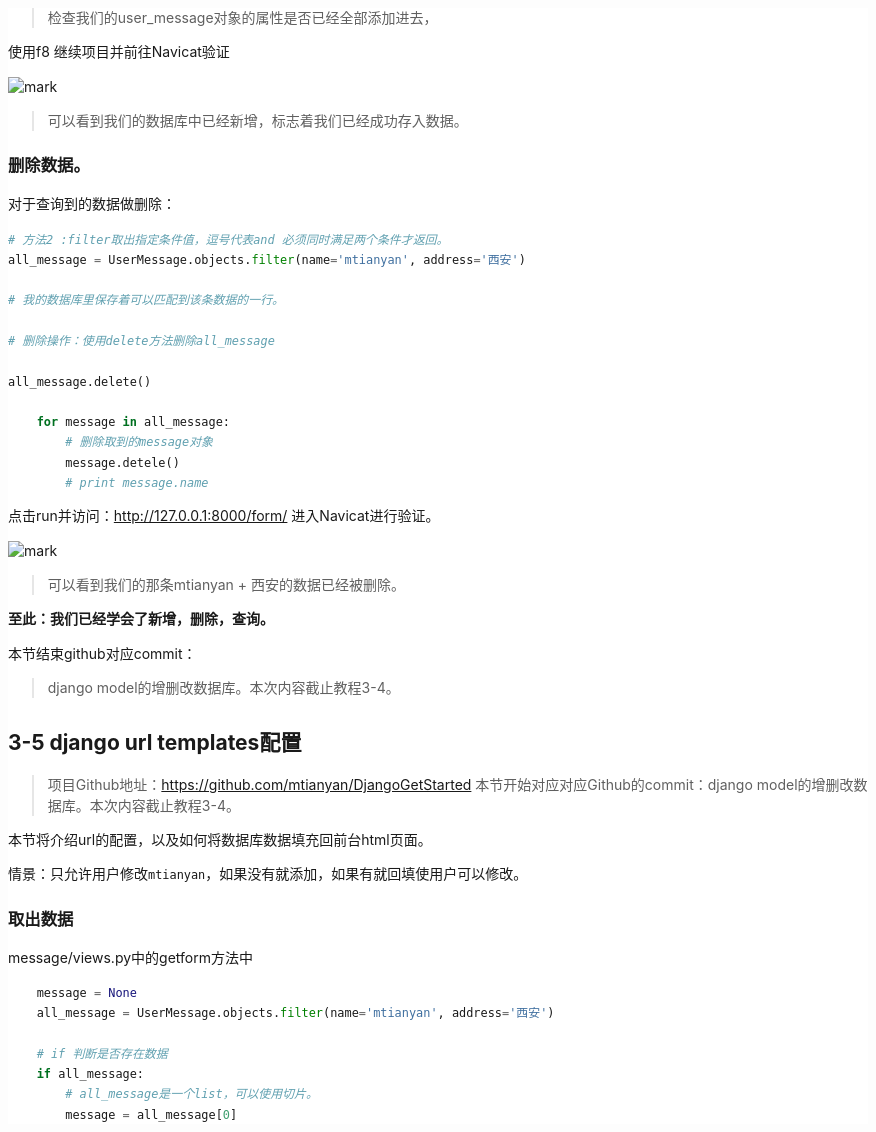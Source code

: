 >检查我们的user_message对象的属性是否已经全部添加进去，

使用f8 继续项目并前往Navicat验证

![mark](http://upload-images.jianshu.io/upload_images/1779926-da01398b7116c127.png?imageMogr2/auto-orient/strip%7CimageView2/2/w/1240)

>可以看到我们的数据库中已经新增，标志着我们已经成功存入数据。

### 删除数据。

对于查询到的数据做删除：

```python
# 方法2 :filter取出指定条件值，逗号代表and 必须同时满足两个条件才返回。
all_message = UserMessage.objects.filter(name='mtianyan', address='西安')

# 我的数据库里保存着可以匹配到该条数据的一行。

# 删除操作：使用delete方法删除all_message

all_message.delete()

    for message in all_message:
        # 删除取到的message对象
        message.detele()
        # print message.name
```

点击run并访问：http://127.0.0.1:8000/form/
进入Navicat进行验证。

![mark](http://upload-images.jianshu.io/upload_images/1779926-3ad9b95067302a31.png?imageMogr2/auto-orient/strip%7CimageView2/2/w/1240)

>可以看到我们的那条mtianyan + 西安的数据已经被删除。

**至此：我们已经学会了新增，删除，查询。**

本节结束github对应commit：

>django model的增删改数据库。本次内容截止教程3-4。 

## 3-5 django url templates配置

>项目Github地址：https://github.com/mtianyan/DjangoGetStarted
>本节开始对应对应Github的commit：django model的增删改数据库。本次内容截止教程3-4。

本节将介绍url的配置，以及如何将数据库数据填充回前台html页面。

情景：只允许用户修改`mtianyan`，如果没有就添加，如果有就回填使用户可以修改。

### 取出数据

message/views.py中的getform方法中

```python
    message = None
    all_message = UserMessage.objects.filter(name='mtianyan', address='西安')

    # if 判断是否存在数据
    if all_message:
        # all_message是一个list，可以使用切片。
        message = all_message[0]

```
